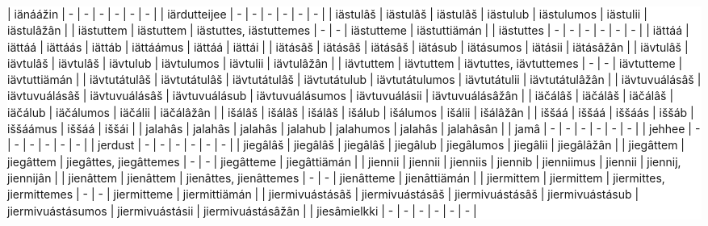 | iänáážin                     | \-                             | \-                                     | \-                       | \-                           | \-                             | \-                               |
| iärdutteijee                 | \-                             | \-                                     | \-                       | \-                           | \-                             | \-                               |
| iästulâš                     | iästulâš                       | iästulâš                               | iästulub                 | iästulumos                   | iästulii                       | iästulâžân                       |
| iästuttem                    | iästuttem                      | iästuttes, iästuttemes                 | \-                       | \-                           | iästutteme                     | iästuttiämán                     |
| iästuttes                    | \-                             | \-                                     | \-                       | \-                           | \-                             | \-                               |
| iättáá                       | iättáá                         | iättáás                                | iättáb                   | iättáámus                    | iättáá                         | iättái                           |
| iätásâš                      | iätásâš                        | iätásâš                                | iätásub                  | iätásumos                    | iätásii                        | iätásâžân                        |
| iävtulâš                     | iävtulâš                       | iävtulâš                               | iävtulub                 | iävtulumos                   | iävtulii                       | iävtulâžân                       |
| iävtuttem                    | iävtuttem                      | iävtuttes, iävtuttemes                 | \-                       | \-                           | iävtutteme                     | iävtuttiämán                     |
| iävtutátulâš                 | iävtutátulâš                   | iävtutátulâš                           | iävtutátulub             | iävtutátulumos               | iävtutátulii                   | iävtutátulâžân                   |
| iävtuvuálásâš                | iävtuvuálásâš                  | iävtuvuálásâš                          | iävtuvuálásub            | iävtuvuálásumos              | iävtuvuálásii                  | iävtuvuálásâžân                  |
| iäčálâš                      | iäčálâš                        | iäčálâš                                | iäčálub                  | iäčálumos                    | iäčálii                        | iäčálâžân                        |
| išálâš                       | išálâš                         | išálâš                                 | išálub                   | išálumos                     | išálii                         | išálâžân                         |
| iššáá                        | iššáá                          | iššáás                                 | iššáb                    | iššáámus                     | iššáá                          | iššái                            |
| jalahâs                      | jalahâs                        | jalahâs                                | jalahub                  | jalahumos                    | jalahâs                        | jalahâsân                        |
| jamâ                         | \-                             | \-                                     | \-                       | \-                           | \-                             | \-                               |
| jehhee                       | \-                             | \-                                     | \-                       | \-                           | \-                             | \-                               |
| jerdust                      | \-                             | \-                                     | \-                       | \-                           | \-                             | \-                               |
| jiegâlâš                     | jiegâlâš                       | jiegâlâš                               | jiegâlub                 | jiegâlumos                   | jiegâlii                       | jiegâlâžân                       |
| jiegâttem                    | jiegâttem                      | jiegâttes, jiegâttemes                 | \-                       | \-                           | jiegâtteme                     | jiegâttiämán                     |
| jiennii                      | jiennii                        | jienniis                               | jiennib                  | jienniimus                   | jiennii                        | jiennij, jiennijân               |
| jienâttem                    | jienâttem                      | jienâttes, jienâttemes                 | \-                       | \-                           | jienâtteme                     | jienâttiämán                     |
| jiermittem                   | jiermittem                     | jiermittes, jiermittemes               | \-                       | \-                           | jiermitteme                    | jiermittiämán                    |
| jiermivuástásâš              | jiermivuástásâš                | jiermivuástásâš                        | jiermivuástásub          | jiermivuástásumos            | jiermivuástásii                | jiermivuástásâžân                |
| jiesâmielkki                 | \-                             | \-                                     | \-                       | \-                           | \-                             | \-                               |